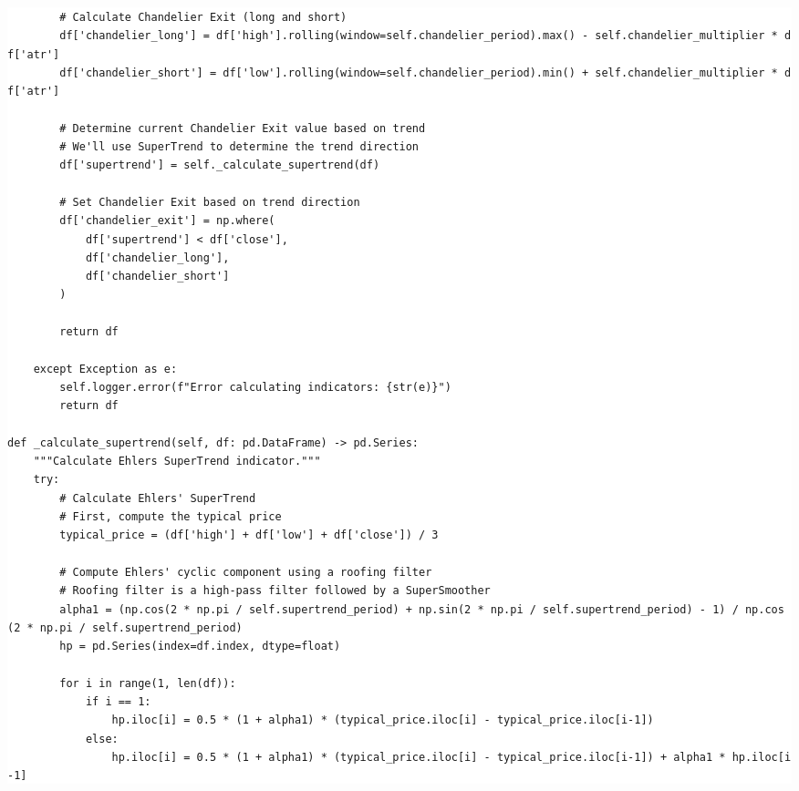             # Calculate Chandelier Exit (long and short)
            df['chandelier_long'] = df['high'].rolling(window=self.chandelier_period).max() - self.chandelier_multiplier * df['atr']
            df['chandelier_short'] = df['low'].rolling(window=self.chandelier_period).min() + self.chandelier_multiplier * df['atr']
            
            # Determine current Chandelier Exit value based on trend
            # We'll use SuperTrend to determine the trend direction
            df['supertrend'] = self._calculate_supertrend(df)
            
            # Set Chandelier Exit based on trend direction
            df['chandelier_exit'] = np.where(
                df['supertrend'] < df['close'],
                df['chandelier_long'],
                df['chandelier_short']
            )
            
            return df
            
        except Exception as e:
            self.logger.error(f"Error calculating indicators: {str(e)}")
            return df
    
    def _calculate_supertrend(self, df: pd.DataFrame) -> pd.Series:
        """Calculate Ehlers SuperTrend indicator."""
        try:
            # Calculate Ehlers' SuperTrend
            # First, compute the typical price
            typical_price = (df['high'] + df['low'] + df['close']) / 3
            
            # Compute Ehlers' cyclic component using a roofing filter
            # Roofing filter is a high-pass filter followed by a SuperSmoother
            alpha1 = (np.cos(2 * np.pi / self.supertrend_period) + np.sin(2 * np.pi / self.supertrend_period) - 1) / np.cos(2 * np.pi / self.supertrend_period)
            hp = pd.Series(index=df.index, dtype=float)
            
            for i in range(1, len(df)):
                if i == 1:
                    hp.iloc[i] = 0.5 * (1 + alpha1) * (typical_price.iloc[i] - typical_price.iloc[i-1])
                else:
                    hp.iloc[i] = 0.5 * (1 + alpha1) * (typical_price.iloc[i] - typical_price.iloc[i-1]) + alpha1 * hp.iloc[i-1]
            